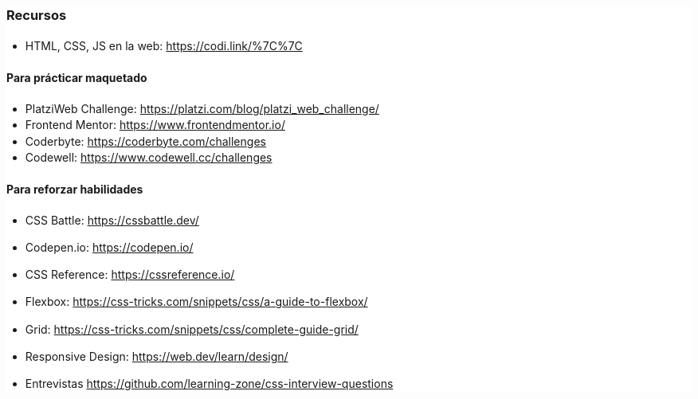 ### Recursos

* HTML, CSS, JS en la web: https://codi.link/%7C%7C

#### Para prácticar maquetado
* PlatziWeb Challenge: https://platzi.com/blog/platzi_web_challenge/
* Frontend Mentor: https://www.frontendmentor.io/
* Coderbyte: https://coderbyte.com/challenges
* Codewell: https://www.codewell.cc/challenges

#### Para reforzar habilidades
* CSS Battle: https://cssbattle.dev/
* Codepen.io: https://codepen.io/

* CSS Reference: https://cssreference.io/
* Flexbox: https://css-tricks.com/snippets/css/a-guide-to-flexbox/
* Grid: https://css-tricks.com/snippets/css/complete-guide-grid/
* Responsive Design: https://web.dev/learn/design/
* Entrevistas https://github.com/learning-zone/css-interview-questions